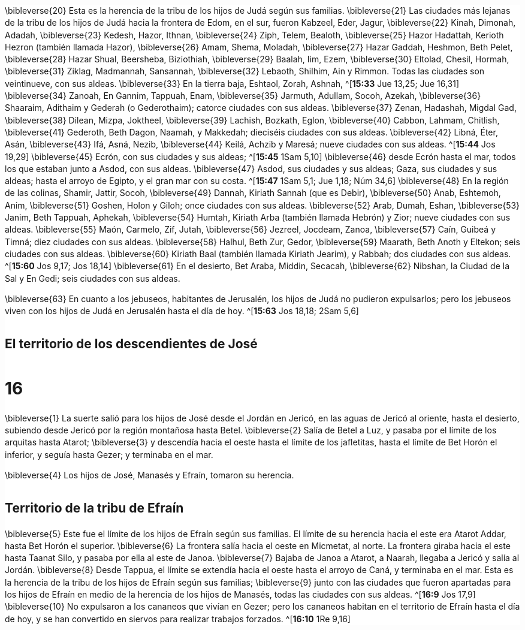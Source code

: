 \bibleverse{20} Esta es la herencia de la tribu de los hijos de Judá según sus familias. \bibleverse{21} Las ciudades más lejanas de la tribu de los hijos de Judá hacia la frontera de Edom, en el sur, fueron Kabzeel, Eder, Jagur, \bibleverse{22} Kinah, Dimonah, Adadah, \bibleverse{23} Kedesh, Hazor, Ithnan, \bibleverse{24} Ziph, Telem, Bealoth, \bibleverse{25} Hazor Hadattah, Kerioth Hezron (también llamada Hazor), \bibleverse{26} Amam, Shema, Moladah, \bibleverse{27} Hazar Gaddah, Heshmon, Beth Pelet, \bibleverse{28} Hazar Shual, Beersheba, Biziothiah, \bibleverse{29} Baalah, Iim, Ezem, \bibleverse{30} Eltolad, Chesil, Hormah, \bibleverse{31} Ziklag, Madmannah, Sansannah, \bibleverse{32} Lebaoth, Shilhim, Ain y Rimmon. Todas las ciudades son veintinueve, con sus aldeas. \bibleverse{33} En la tierra baja, Eshtaol, Zorah, Ashnah, ^[**15:33** Jue 13,25; Jue 16,31] \bibleverse{34} Zanoah, En Gannim, Tappuah, Enam, \bibleverse{35} Jarmuth, Adullam, Socoh, Azekah, \bibleverse{36} Shaaraim, Adithaim y Gederah (o Gederothaim); catorce ciudades con sus aldeas. \bibleverse{37} Zenan, Hadashah, Migdal Gad, \bibleverse{38} Dilean, Mizpa, Joktheel, \bibleverse{39} Lachish, Bozkath, Eglon, \bibleverse{40} Cabbon, Lahmam, Chitlish, \bibleverse{41} Gederoth, Beth Dagon, Naamah, y Makkedah; dieciséis ciudades con sus aldeas. \bibleverse{42} Libná, Éter, Asán, \bibleverse{43} Ifá, Asná, Nezib, \bibleverse{44} Keilá, Achzib y Maresá; nueve ciudades con sus aldeas. ^[**15:44** Jos 19,29] \bibleverse{45} Ecrón, con sus ciudades y sus aldeas; ^[**15:45** 1Sam 5,10] \bibleverse{46} desde Ecrón hasta el mar, todos los que estaban junto a Asdod, con sus aldeas. \bibleverse{47} Asdod, sus ciudades y sus aldeas; Gaza, sus ciudades y sus aldeas; hasta el arroyo de Egipto, y el gran mar con su costa. ^[**15:47** 1Sam 5,1; Jue 1,18; Núm 34,6] \bibleverse{48} En la región de las colinas, Shamir, Jattir, Socoh, \bibleverse{49} Dannah, Kiriath Sannah (que es Debir), \bibleverse{50} Anab, Eshtemoh, Anim, \bibleverse{51} Goshen, Holon y Giloh; once ciudades con sus aldeas. \bibleverse{52} Arab, Dumah, Eshan, \bibleverse{53} Janim, Beth Tappuah, Aphekah, \bibleverse{54} Humtah, Kiriath Arba (también llamada Hebrón) y Zior; nueve ciudades con sus aldeas. \bibleverse{55} Maón, Carmelo, Zif, Jutah, \bibleverse{56} Jezreel, Jocdeam, Zanoa, \bibleverse{57} Caín, Guibeá y Timná; diez ciudades con sus aldeas. \bibleverse{58} Halhul, Beth Zur, Gedor, \bibleverse{59} Maarath, Beth Anoth y Eltekon; seis ciudades con sus aldeas. \bibleverse{60} Kiriath Baal (también llamada Kiriath Jearim), y Rabbah; dos ciudades con sus aldeas. ^[**15:60** Jos 9,17; Jos 18,14] \bibleverse{61} En el desierto, Bet Araba, Middin, Secacah, \bibleverse{62} Nibshan, la Ciudad de la Sal y En Gedi; seis ciudades con sus aldeas.

\bibleverse{63} En cuanto a los jebuseos, habitantes de Jerusalén, los hijos de Judá no pudieron expulsarlos; pero los jebuseos viven con los hijos de Judá en Jerusalén hasta el día de hoy. ^[**15:63** Jos 18,18; 2Sam 5,6]

## El territorio de los descendientes de José
# 16
\bibleverse{1} La suerte salió para los hijos de José desde el Jordán en Jericó, en las aguas de Jericó al oriente, hasta el desierto, subiendo desde Jericó por la región montañosa hasta Betel. \bibleverse{2} Salía de Betel a Luz, y pasaba por el límite de los arquitas hasta Atarot; \bibleverse{3} y descendía hacia el oeste hasta el límite de los jafletitas, hasta el límite de Bet Horón el inferior, y seguía hasta Gezer; y terminaba en el mar.

\bibleverse{4} Los hijos de José, Manasés y Efraín, tomaron su herencia.

## Territorio de la tribu de Efraín
\bibleverse{5} Este fue el límite de los hijos de Efraín según sus familias. El límite de su herencia hacia el este era Atarot Addar, hasta Bet Horón el superior. \bibleverse{6} La frontera salía hacia el oeste en Micmetat, al norte. La frontera giraba hacia el este hasta Taanat Silo, y pasaba por ella al este de Janoa. \bibleverse{7} Bajaba de Janoa a Atarot, a Naarah, llegaba a Jericó y salía al Jordán. \bibleverse{8} Desde Tappua, el límite se extendía hacia el oeste hasta el arroyo de Caná, y terminaba en el mar. Esta es la herencia de la tribu de los hijos de Efraín según sus familias; \bibleverse{9} junto con las ciudades que fueron apartadas para los hijos de Efraín en medio de la herencia de los hijos de Manasés, todas las ciudades con sus aldeas. ^[**16:9** Jos 17,9] \bibleverse{10} No expulsaron a los cananeos que vivían en Gezer; pero los cananeos habitan en el territorio de Efraín hasta el día de hoy, y se han convertido en siervos para realizar trabajos forzados. ^[**16:10** 1Re 9,16]
